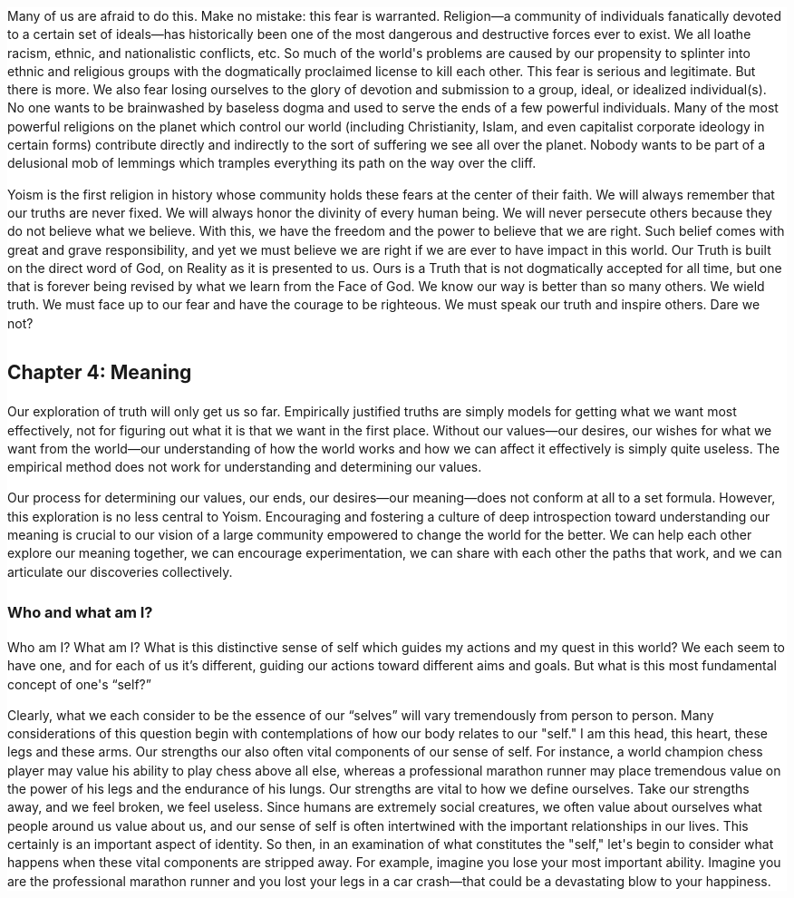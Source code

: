 Many of us are afraid to do this. Make no mistake: this fear is warranted. Religion—a community of individuals fanatically devoted to a certain set of ideals—has historically been one of the most dangerous and destructive forces ever to exist. We all loathe racism, ethnic, and nationalistic conflicts, etc. So much of the world's problems are caused by our propensity to splinter into ethnic and religious groups with the dogmatically proclaimed license to kill each other.
This fear is serious and legitimate. But there is more. We also fear losing ourselves to the glory of devotion and submission to a group, ideal, or idealized individual(s). No one wants to be brainwashed by baseless dogma and used to serve the ends of a few powerful individuals. Many of the most powerful religions on the planet which control our world (including Christianity, Islam, and even capitalist corporate ideology in certain forms) contribute directly and indirectly to the sort of suffering we see all over the planet. Nobody wants to be part of a delusional mob of lemmings which tramples everything its path on the way over the cliff.

Yoism is the first religion in history whose community holds these fears at the center of their faith. We will always remember that our truths are never fixed. We will always honor the divinity of every human being. We will never persecute others because they do not believe what we believe.
With this, we have the freedom and the power to believe that we are right. Such belief comes with great and grave responsibility, and yet we must believe we are right if we are ever to have impact in this world. Our Truth is built on the direct word of God, on Reality as it is presented to us. Ours is a Truth that is not dogmatically accepted for all time, but one that is forever being revised by what we learn from the Face of God.
We know our way is better than so many others. We wield truth. We must face up to our fear and have the courage to be righteous. We must speak our truth and inspire others. Dare we not?

## Chapter 4: Meaning

Our exploration of truth will only get us so far. Empirically justified truths are simply models for getting what we want most effectively, not for figuring out what it is that we want in the first place. Without our values—our desires, our wishes for what we want from the world—our understanding of how the world works and how we can affect it effectively is simply quite useless. The empirical method does not work for understanding and determining our values. 

Our process for determining our values, our ends, our desires—our meaning—does not conform at all to a set formula. However, this exploration is no less central to Yoism. Encouraging and fostering a culture of deep introspection toward understanding our meaning is crucial to our vision of a large community empowered to change the world for the better. We can help each other explore our meaning together, we can encourage experimentation, we can share with each other the paths that work, and we can articulate our discoveries collectively.

### Who and what am I?
Who am I? What am I? What is this distinctive sense of self which guides my actions and my quest in this world? We each seem to have one, and for each of us it’s different, guiding our actions toward different aims and goals. But what is this most fundamental concept of one's “self?”

Clearly, what we each consider to be the essence of our “selves” will vary tremendously from person to person. Many considerations of this question begin with contemplations of how our body relates to our "self." I am this head, this heart, these legs and these arms.
Our strengths our also often vital components of our sense of self. For instance, a world champion chess player may value his ability to play chess above all else, whereas a professional marathon runner may place tremendous value on the power of his legs and the endurance of his lungs. Our strengths are vital to how we define ourselves. Take our strengths away, and we feel broken, we feel useless.
Since humans are extremely social creatures, we often value about ourselves what people around us value about us, and our sense of self is often intertwined with the important relationships in our lives. This certainly is an important aspect of identity.
So then, in an examination of what constitutes the "self," let's begin to consider what happens when these vital components are stripped away. For example, imagine you lose your most important ability. Imagine you are the professional marathon runner and you lost your legs in a car crash—that could be a devastating blow to your happiness.